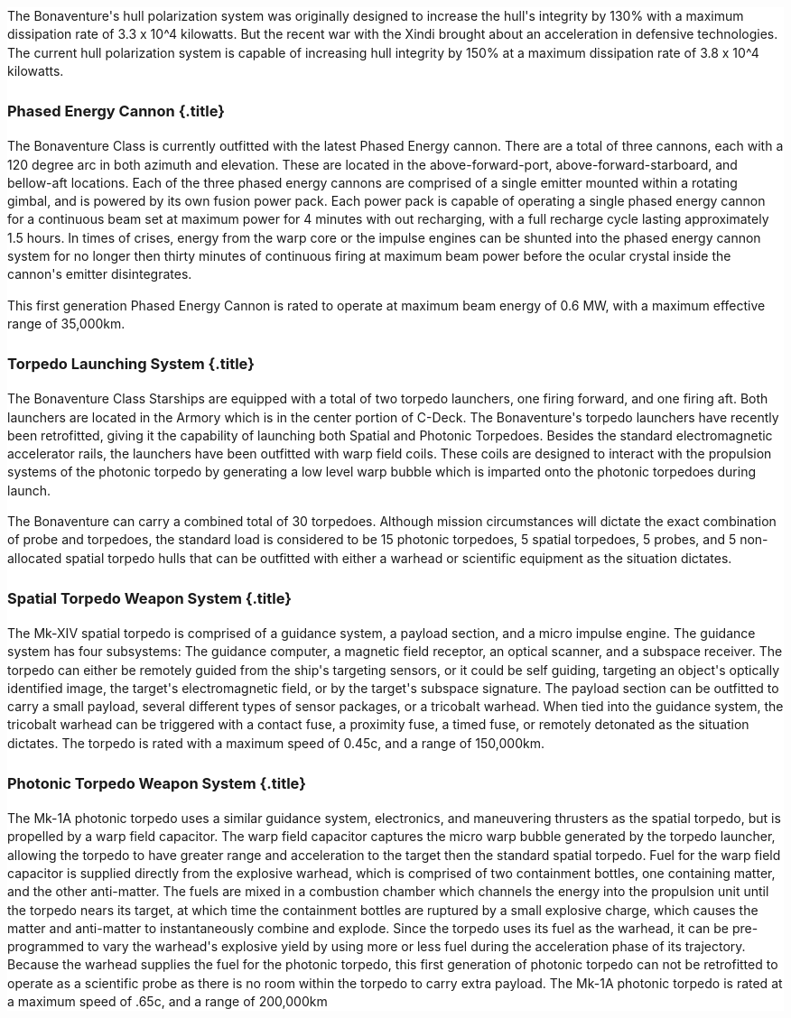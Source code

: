 The Bonaventure's hull polarization system was originally designed to increase the hull's integrity by 130% with a maximum dissipation rate of 3.3 x 10\^4 kilowatts. But the recent war with the Xindi brought about an acceleration in defensive technologies. The current hull polarization system is capable of increasing hull integrity by 150% at a maximum dissipation rate of 3.8 x 10\^4 kilowatts.

### Phased Energy Cannon {.title}

The Bonaventure Class is currently outfitted with the latest Phased Energy cannon. There are a total of three cannons, each with a 120 degree arc in both azimuth and elevation. These are located in the above-forward-port, above-forward-starboard, and bellow-aft locations. Each of the three phased energy cannons are comprised of a single emitter mounted within a rotating gimbal, and is powered by its own fusion power pack. Each power pack is capable of operating a single phased energy cannon for a continuous beam set at maximum power for 4 minutes with out recharging, with a full recharge cycle lasting approximately 1.5 hours. In times of crises, energy from the warp core or the impulse engines can be shunted into the phased energy cannon system for no longer then thirty minutes of continuous firing at maximum beam power before the ocular crystal inside the cannon's emitter disintegrates.

This first generation Phased Energy Cannon is rated to operate at maximum beam energy of 0.6 MW, with a maximum effective range of 35,000km.

### Torpedo Launching System {.title}

The Bonaventure Class Starships are equipped with a total of two torpedo launchers, one firing forward, and one firing aft. Both launchers are located in the Armory which is in the center portion of C-Deck. The Bonaventure's torpedo launchers have recently been retrofitted, giving it the capability of launching both Spatial and Photonic Torpedoes. Besides the standard electromagnetic accelerator rails, the launchers have been outfitted with warp field coils. These coils are designed to interact with the propulsion systems of the photonic torpedo by generating a low level warp bubble which is imparted onto the photonic torpedoes during launch.

The Bonaventure can carry a combined total of 30 torpedoes. Although mission circumstances will dictate the exact combination of probe and torpedoes, the standard load is considered to be 15 photonic torpedoes, 5 spatial torpedoes, 5 probes, and 5 non-allocated spatial torpedo hulls that can be outfitted with either a warhead or scientific equipment as the situation dictates.

### Spatial Torpedo Weapon System {.title}

The Mk-XIV spatial torpedo is comprised of a guidance system, a payload section, and a micro impulse engine. The guidance system has four subsystems: The guidance computer, a magnetic field receptor, an optical scanner, and a subspace receiver. The torpedo can either be remotely guided from the ship's targeting sensors, or it could be self guiding, targeting an object's optically identified image, the target's electromagnetic field, or by the target's subspace signature. The payload section can be outfitted to carry a small payload, several different types of sensor packages, or a tricobalt warhead. When tied into the guidance system, the tricobalt warhead can be triggered with a contact fuse, a proximity fuse, a timed fuse, or remotely detonated as the situation dictates. The torpedo is rated with a maximum speed of 0.45c, and a range of 150,000km.

### Photonic Torpedo Weapon System {.title}

The Mk-1A photonic torpedo uses a similar guidance system, electronics, and maneuvering thrusters as the spatial torpedo, but is propelled by a warp field capacitor. The warp field capacitor captures the micro warp bubble generated by the torpedo launcher, allowing the torpedo to have greater range and acceleration to the target then the standard spatial torpedo. Fuel for the warp field capacitor is supplied directly from the explosive warhead, which is comprised of two containment bottles, one containing matter, and the other anti-matter. The fuels are mixed in a combustion chamber which channels the energy into the propulsion unit until the torpedo nears its target, at which time the containment bottles are ruptured by a small explosive charge, which causes the matter and anti-matter to instantaneously combine and explode. Since the torpedo uses its fuel as the warhead, it can be pre-programmed to vary the warhead's explosive yield by using more or less fuel during the acceleration phase of its trajectory. Because the warhead supplies the fuel for the photonic torpedo, this first generation of photonic torpedo can not be retrofitted to operate as a scientific probe as there is no room within the torpedo to carry extra payload. The Mk-1A photonic torpedo is rated at a maximum speed of .65c, and a range of 200,000km

